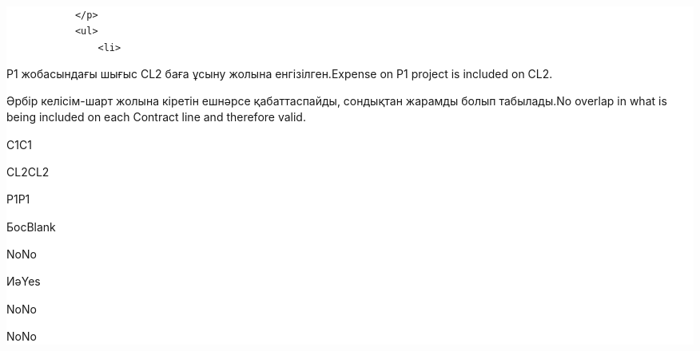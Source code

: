                 </p>
                <ul>
                    <li>
<span data-ttu-id="5a7ee-249">P1 жобасындағы шығыс CL2 баға ұсыну жолына енгізілген.</span><span class="sxs-lookup"><span data-stu-id="5a7ee-249">Expense on P1 project is included on CL2.</span></span>
                    </li>
                </ul>
                <p>
<span data-ttu-id="5a7ee-250">Әрбір келісім-шарт жолына кіретін ешнәрсе қабаттаспайды, сондықтан жарамды болып табылады.</span><span class="sxs-lookup"><span data-stu-id="5a7ee-250">No overlap in what is being included on each Contract line and therefore valid.</span></span>
                </p>
            </td>
        </tr>
        <tr>
            <td width="43" valign="top">
                <p>
<span data-ttu-id="5a7ee-251">C1</span><span class="sxs-lookup"><span data-stu-id="5a7ee-251">C1</span></span> </p>
            </td>
            <td width="65" valign="top">
                <p>
<span data-ttu-id="5a7ee-252">CL2</span><span class="sxs-lookup"><span data-stu-id="5a7ee-252">CL2</span></span> </p>
            </td>
            <td width="42" valign="top">
                <p>
<span data-ttu-id="5a7ee-253">P1</span><span class="sxs-lookup"><span data-stu-id="5a7ee-253">P1</span></span> </p>
            </td>
            <td width="67" valign="top">
                <p>
<span data-ttu-id="5a7ee-254">Бос</span><span class="sxs-lookup"><span data-stu-id="5a7ee-254">Blank</span></span> </p>
            </td>
            <td width="48" valign="top">
                <p>
<span data-ttu-id="5a7ee-255">No</span><span class="sxs-lookup"><span data-stu-id="5a7ee-255">No</span></span> </p>
            </td>
            <td width="48" valign="top">
                <p>
<span data-ttu-id="5a7ee-256">Иә</span><span class="sxs-lookup"><span data-stu-id="5a7ee-256">Yes</span></span> </p>
            </td>
            <td width="42" valign="top">
                <p>
<span data-ttu-id="5a7ee-257">No</span><span class="sxs-lookup"><span data-stu-id="5a7ee-257">No</span></span> </p>
            </td>
            <td width="42" valign="top">
                <p>
<span data-ttu-id="5a7ee-258">No</span><span class="sxs-lookup"><span data-stu-id="5a7ee-258">No</span></span> </p>
            </td>
        </tr>
        <tr>
            <td width="43" valign="top">
            </td>
            <td width="65" valign="top">
            </td>
            <td width="42" valign="top">
            </td>